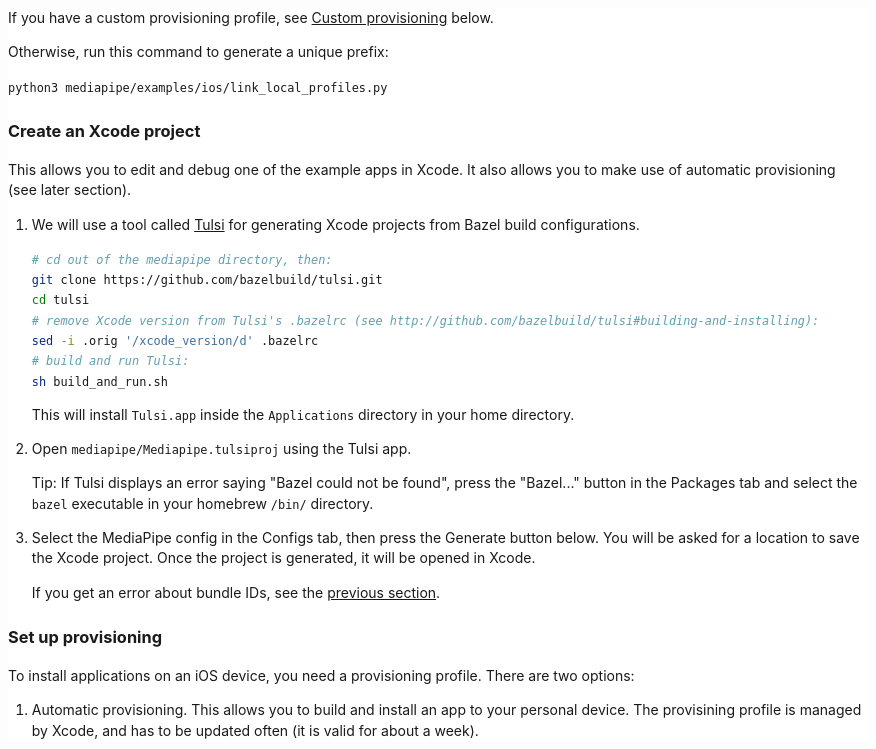 If you have a custom provisioning profile, see
[Custom provisioning](#custom-provisioning) below.

Otherwise, run this command to generate a unique prefix:

```bash
python3 mediapipe/examples/ios/link_local_profiles.py
```

### Create an Xcode project

This allows you to edit and debug one of the example apps in Xcode. It also
allows you to make use of automatic provisioning (see later section).

1.  We will use a tool called [Tulsi](https://tulsi.bazel.build/) for generating
    Xcode projects from Bazel build configurations.

    ```bash
    # cd out of the mediapipe directory, then:
    git clone https://github.com/bazelbuild/tulsi.git
    cd tulsi
    # remove Xcode version from Tulsi's .bazelrc (see http://github.com/bazelbuild/tulsi#building-and-installing):
    sed -i .orig '/xcode_version/d' .bazelrc
    # build and run Tulsi:
    sh build_and_run.sh
    ```

    This will install `Tulsi.app` inside the `Applications` directory in your
    home directory.

2.  Open `mediapipe/Mediapipe.tulsiproj` using the Tulsi app.

    Tip: If Tulsi displays an error saying "Bazel could not be found", press the
    "Bazel..." button in the Packages tab and select the `bazel` executable in
    your homebrew `/bin/` directory.

3.  Select the MediaPipe config in the Configs tab, then press the Generate
    button below. You will be asked for a location to save the Xcode project.
    Once the project is generated, it will be opened in Xcode.

    If you get an error about bundle IDs, see the
    [previous section](#set-up-a-bundle-id-prefix).

### Set up provisioning

To install applications on an iOS device, you need a provisioning profile. There
are two options:

1.  Automatic provisioning. This allows you to build and install an app to your
    personal device. The provisining profile is managed by Xcode, and has to be
    updated often (it is valid for about a week).
